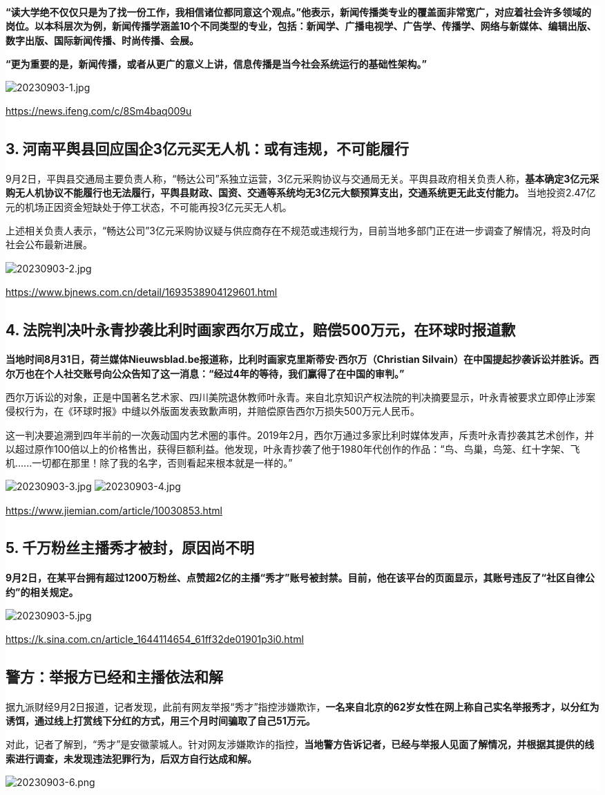 **“读大学绝不仅仅只是为了找一份工作，我相信诸位都同意这个观点。”他表示，新闻传播类专业的覆盖面非常宽广，对应着社会许多领域的岗位。以本科层次为例，新闻传播学涵盖10个不同类型的专业，包括：新闻学、广播电视学、广告学、传播学、网络与新媒体、编辑出版、数字出版、国际新闻传播、时尚传播、会展。**

**“更为重要的是，新闻传播，或者从更广的意义上讲，信息传播是当今社会系统运行的基础性架构。”**

![20230903-1.jpg](https://img.bedtime.news/2023/09/04/64f4adc4cf5f9.png)

https://news.ifeng.com/c/8Sm4baq009u

## 3. 河南平舆县回应国企3亿元买无人机：或有违规，不可能履行

9月2日，平舆县交通局主要负责人称，“畅达公司”系独立运营，3亿元采购协议与交通局无关。平舆县政府相关负责人称，**基本确定3亿元采购无人机协议不能履行也无法履行，平舆县财政、国资、交通等系统均无3亿元大额预算支出，交通系统更无此支付能力。** 当地投资2.47亿元的机场正因资金短缺处于停工状态，不可能再投3亿元买无人机。

上述相关负责人表示，“畅达公司”3亿元采购协议疑与供应商存在不规范或违规行为，目前当地多部门正在进一步调查了解情况，将及时向社会公布最新进展。

![20230903-2.jpg](https://img.bedtime.news/2023/09/04/64f4adc506e62.png)

https://www.bjnews.com.cn/detail/1693538904129601.html

## 4. 法院判决叶永青抄袭比利时画家西尔万成立，赔偿500万元，在环球时报道歉

**当地时间8月31日，荷兰媒体Nieuwsblad.be报道称，比利时画家克里斯蒂安·西尔万（Christian Silvain）在中国提起抄袭诉讼并胜诉。西尔万也在个人社交账号向公众告知了这一消息：“经过4年的等待，我们赢得了在中国的审判。”**

西尔万诉讼的对象，正是中国著名艺术家、四川美院退休教师叶永青。来自北京知识产权法院的判决摘要显示，叶永青被要求立即停止涉案侵权行为，在《环球时报》中缝以外版面发表致歉声明，并赔偿原告西尔万损失500万元人民币。

这一判决要追溯到四年半前的一次轰动国内艺术圈的事件。2019年2月，西尔万通过多家比利时媒体发声，斥责叶永青抄袭其艺术创作，并以超过原作100倍以上的价格售出，获得巨额利益。他发现，叶永青抄袭了他于1980年代创作的作品：“鸟、鸟巢，鸟笼、红十字架、飞机......一切都在那里！除了我的名字，否则看起来根本就是一样的。”

![20230903-3.jpg](https://img.bedtime.news/2023/09/04/64f4adc471f8f.png)
![20230903-4.jpg](https://img.bedtime.news/2023/09/04/64f4adc4a3394.png)

https://www.jiemian.com/article/10030853.html

## 5. 千万粉丝主播秀才被封，原因尚不明

**9月2日，在某平台拥有超过1200万粉丝、点赞超2亿的主播“秀才”账号被封禁。目前，他在该平台的页面显示，其账号违反了“社区自律公约”的相关规定。**

![20230903-5.jpg](https://img.bedtime.news/2023/09/04/64f4adc41204e.png)

https://k.sina.com.cn/article_1644114654_61ff32de01901p3i0.html

## 警方：举报方已经和主播依法和解 

据九派财经9月2日报道，记者发现，此前有网友举报“秀才”指控涉嫌欺诈，**一名来自北京的62岁女性在网上称自己实名举报秀才，以分红为诱饵，通过线上打赏线下分红的方式，用三个月时间骗取了自己51万元。**

对此，记者了解到，“秀才”是安徽蒙城人。针对网友涉嫌欺诈的指控，**当地警方告诉记者，已经与举报人见面了解情况，并根据其提供的线索进行调查，未发现违法犯罪行为，后双方自行达成和解。**

![20230903-6.png](https://img.bedtime.news/2023/09/04/64f4adc5978de.png)
